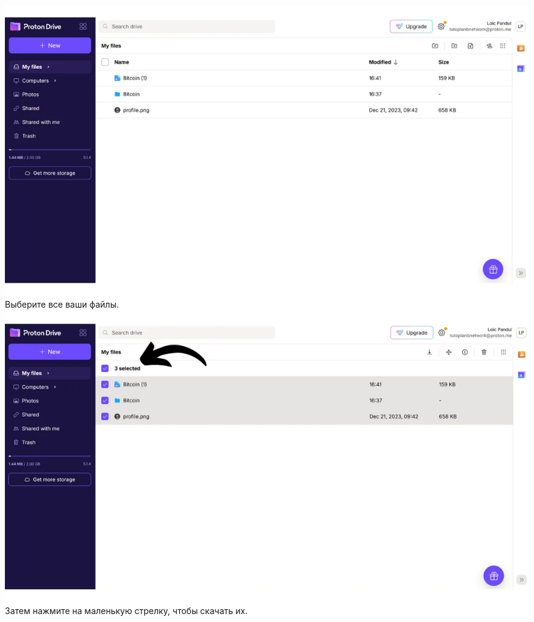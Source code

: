 ![PROTON DRIVE](assets/notext/31.webp)
Выберите все ваши файлы.
![PROTON DRIVE](assets/notext/32.webp)
Затем нажмите на маленькую стрелку, чтобы скачать их.